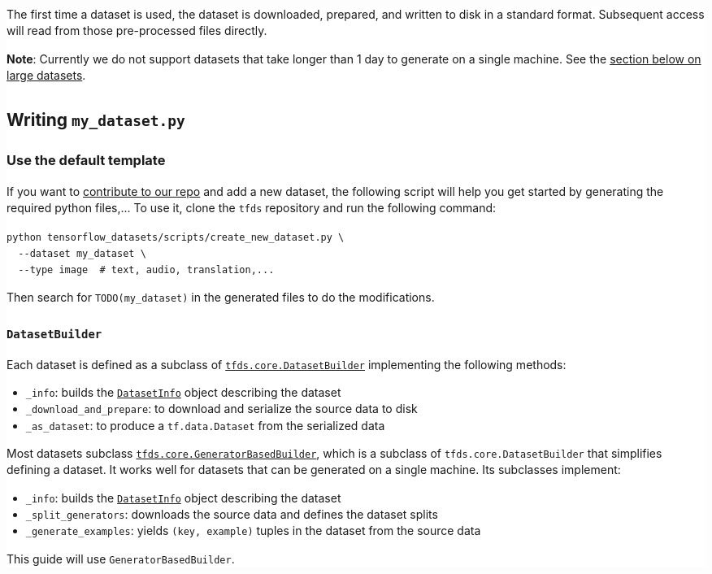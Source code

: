 The first time a dataset is used, the dataset is downloaded, prepared, and
written to disk in a standard format. Subsequent access will read from those
pre-processed files directly.

**Note**: Currently we do not support datasets that take longer than 1 day to
generate on a single machine. See the
[section below on large datasets](#large-datasets-and-distributed-generation).

## Writing `my_dataset.py`

### Use the default template

If you want to
[contribute to our repo](https://github.com/tensorflow/datasets/blob/master/CONTRIBUTING.md)
and add a new dataset, the following script will help you get started by
generating the required python files,...
To use it, clone the `tfds` repository and run the following command:

```
python tensorflow_datasets/scripts/create_new_dataset.py \
  --dataset my_dataset \
  --type image  # text, audio, translation,...
```


Then search for `TODO(my_dataset)` in the generated files to do the
modifications.

### `DatasetBuilder`

Each dataset is defined as a subclass of
[`tfds.core.DatasetBuilder`](api_docs/python/tfds/core/DatasetBuilder.md)
implementing the following methods:

* `_info`: builds the
  [`DatasetInfo`](api_docs/python/tfds/core/DatasetInfo.md) object
  describing the dataset
* `_download_and_prepare`: to download and serialize the source data to disk
* `_as_dataset`: to produce a `tf.data.Dataset` from the serialized data

Most datasets subclass
[`tfds.core.GeneratorBasedBuilder`](api_docs/python/tfds/core/GeneratorBasedBuilder.md),
which is a subclass of `tfds.core.DatasetBuilder` that simplifies defining a
dataset. It works well for datasets that can be generated on a single machine.
Its subclasses implement:

* `_info`: builds the
  [`DatasetInfo`](api_docs/python/tfds/core/DatasetInfo.md) object
  describing the dataset
* `_split_generators`: downloads the source data and defines the dataset splits
* `_generate_examples`: yields `(key, example)` tuples in the dataset from the
  source data

This guide will use `GeneratorBasedBuilder`.
